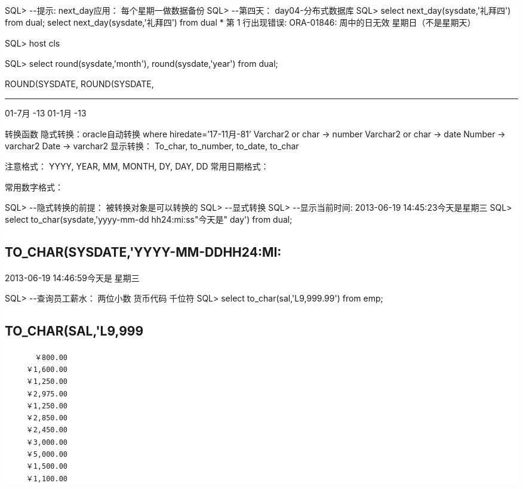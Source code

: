 SQL> --提示: next_day应用： 每个星期一做数据备份
SQL> --第四天： day04-分布式数据库
SQL> select next_day(sysdate,'礼拜四') from dual;
select next_day(sysdate,'礼拜四') from dual
                        *
第 1 行出现错误: 
ORA-01846: 周中的日无效 
星期日（不是星期天）

SQL> host cls

SQL> select round(sysdate,'month'),  round(sysdate,'year') from dual;

ROUND(SYSDATE, ROUND(SYSDATE,                                                   
-------------- --------------                                                   
01-7月 -13     01-1月 -13                                                       

转换函数
隐式转换：oracle自动转换 where hiredate=’17-11月-81’
	Varchar2 or char -> number
	Varchar2 or char -> date
	Number -> varchar2
	Date -> varchar2
显示转换：
To_char, to_number, to_date, to_char
 
注意格式：
	YYYY, YEAR, MM, MONTH, DY, DAY, DD
常用日期格式：
 
常用数字格式：
 
SQL> --隐式转换的前提： 被转换对象是可以转换的
SQL> --显式转换
SQL> --显示当前时间: 2013-06-19 14:45:23今天是星期三
SQL> select to_char(sysdate,'yyyy-mm-dd hh24:mi:ss"今天是" day') from dual;

TO_CHAR(SYSDATE,'YYYY-MM-DDHH24:MI:                                             
-----------------------------------                                             
2013-06-19 14:46:59今天是 星期三                                                

SQL> --查询员工薪水： 两位小数 货币代码  千位符
SQL> select to_char(sal,'L9,999.99') from emp;

TO_CHAR(SAL,'L9,999                                                             
-------------------                                                             
           ￥800.00                                                             
         ￥1,600.00                                                             
         ￥1,250.00                                                             
         ￥2,975.00                                                             
         ￥1,250.00                                                             
         ￥2,850.00                                                             
         ￥2,450.00                                                             
         ￥3,000.00                                                             
         ￥5,000.00                                                             
         ￥1,500.00                                                             
         ￥1,100.00                                                             
